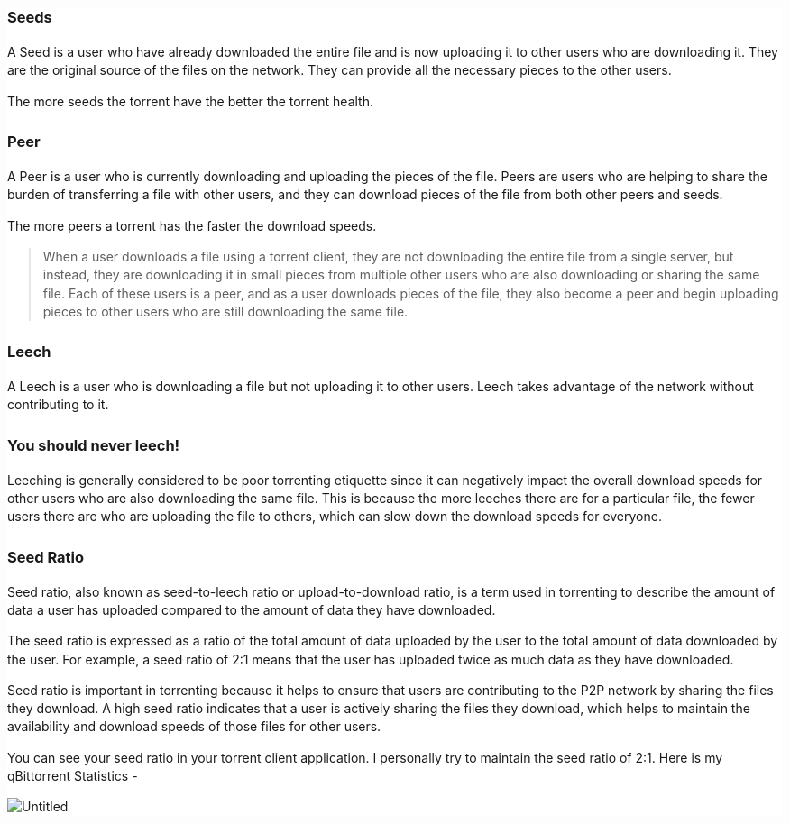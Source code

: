 ### Seeds

A Seed is a user who have already downloaded the entire file and is now uploading it to other users who are downloading it. They are the original source of the files on the network. They can provide all the necessary pieces to the other users.

The more seeds the torrent have the better the torrent health.

### Peer

A Peer is a user who is currently downloading and uploading the pieces of the file. Peers are users who are helping to share the burden of transferring a file with other users, and they can download pieces of the file from both other peers and seeds.

The more peers a torrent has the faster the download speeds.

> When a user downloads a file using a torrent client, they are not downloading the entire file from a single server, but instead, they are downloading it in small pieces from multiple other users who are also downloading or sharing the same file. Each of these users is a peer, and as a user downloads pieces of the file, they also become a peer and begin uploading pieces to other users who are still downloading the same file.
> 

### Leech

A Leech is a user who is downloading a file but not uploading it to other users. Leech takes advantage of the network without contributing to it.

### You should never leech!

Leeching is generally considered to be poor torrenting etiquette since it can negatively impact the overall download speeds for other users who are also downloading the same file. This is because the more leeches there are for a particular file, the fewer users there are who are uploading the file to others, which can slow down the download speeds for everyone.

### Seed Ratio

Seed ratio, also known as seed-to-leech ratio or upload-to-download ratio, is a term used in torrenting to describe the amount of data a user has uploaded compared to the amount of data they have downloaded.

The seed ratio is expressed as a ratio of the total amount of data uploaded by the user to the total amount of data downloaded by the user. For example, a seed ratio of 2:1 means that the user has uploaded twice as much data as they have downloaded.

Seed ratio is important in torrenting because it helps to ensure that users are contributing to the P2P network by sharing the files they download. A high seed ratio indicates that a user is actively sharing the files they download, which helps to maintain the availability and download speeds of those files for other users.

You can see your seed ratio in your torrent client application. I personally try to maintain the seed ratio of 2:1. Here is my qBittorrent Statistics -

![Untitled](Torrenting%20for%20Noobs%20eeac21292a6145c5bea6f5622e6efb8a/Untitled.png)
